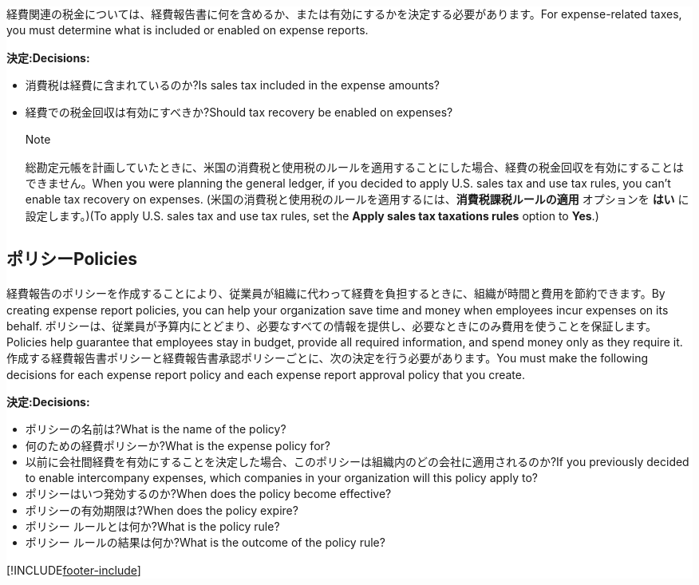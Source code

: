 <span data-ttu-id="37d6e-206">経費関連の税金については、経費報告書に何を含めるか、または有効にするかを決定する必要があります。</span><span class="sxs-lookup"><span data-stu-id="37d6e-206">For expense-related taxes, you must determine what is included or enabled on expense reports.</span></span>

<span data-ttu-id="37d6e-207">**決定:**</span><span class="sxs-lookup"><span data-stu-id="37d6e-207">**Decisions:**</span></span>

- <span data-ttu-id="37d6e-208">消費税は経費に含まれているのか?</span><span class="sxs-lookup"><span data-stu-id="37d6e-208">Is sales tax included in the expense amounts?</span></span>
- <span data-ttu-id="37d6e-209">経費での税金回収は有効にすべきか?</span><span class="sxs-lookup"><span data-stu-id="37d6e-209">Should tax recovery be enabled on expenses?</span></span>

    > [!NOTE]
    > <span data-ttu-id="37d6e-210">総勘定元帳を計画していたときに、米国の消費税と使用税のルールを適用することにした場合、経費の税金回収を有効にすることはできません。</span><span class="sxs-lookup"><span data-stu-id="37d6e-210">When you were planning the general ledger, if you decided to apply U.S. sales tax and use tax rules, you can’t enable tax recovery on expenses.</span></span> <span data-ttu-id="37d6e-211">(米国の消費税と使用税のルールを適用するには、**消費税課税ルールの適用** オプションを **はい** に設定します。)</span><span class="sxs-lookup"><span data-stu-id="37d6e-211">(To apply U.S. sales tax and use tax rules, set the **Apply sales tax taxations rules** option to **Yes**.)</span></span>

## <a name="policies"></a><span data-ttu-id="37d6e-212">ポリシー</span><span class="sxs-lookup"><span data-stu-id="37d6e-212">Policies</span></span>

<span data-ttu-id="37d6e-213">経費報告のポリシーを作成することにより、従業員が組織に代わって経費を負担するときに、組織が時間と費用を節約できます。</span><span class="sxs-lookup"><span data-stu-id="37d6e-213">By creating expense report policies, you can help your organization save time and money when employees incur expenses on its behalf.</span></span> <span data-ttu-id="37d6e-214">ポリシーは、従業員が予算内にとどまり、必要なすべての情報を提供し、必要なときにのみ費用を使うことを保証します。</span><span class="sxs-lookup"><span data-stu-id="37d6e-214">Policies help guarantee that employees stay in budget, provide all required information, and spend money only as they require it.</span></span> <span data-ttu-id="37d6e-215">作成する経費報告書ポリシーと経費報告書承認ポリシーごとに、次の決定を行う必要があります。</span><span class="sxs-lookup"><span data-stu-id="37d6e-215">You must make the following decisions for each expense report policy and each expense report approval policy that you create.</span></span>

<span data-ttu-id="37d6e-216">**決定:**</span><span class="sxs-lookup"><span data-stu-id="37d6e-216">**Decisions:**</span></span>

- <span data-ttu-id="37d6e-217">ポリシーの名前は?</span><span class="sxs-lookup"><span data-stu-id="37d6e-217">What is the name of the policy?</span></span>
- <span data-ttu-id="37d6e-218">何のための経費ポリシーか?</span><span class="sxs-lookup"><span data-stu-id="37d6e-218">What is the expense policy for?</span></span>
- <span data-ttu-id="37d6e-219">以前に会社間経費を有効にすることを決定した場合、このポリシーは組織内のどの会社に適用されるのか?</span><span class="sxs-lookup"><span data-stu-id="37d6e-219">If you previously decided to enable intercompany expenses, which companies in your organization will this policy apply to?</span></span>
- <span data-ttu-id="37d6e-220">ポリシーはいつ発効するのか?</span><span class="sxs-lookup"><span data-stu-id="37d6e-220">When does the policy become effective?</span></span>
- <span data-ttu-id="37d6e-221">ポリシーの有効期限は?</span><span class="sxs-lookup"><span data-stu-id="37d6e-221">When does the policy expire?</span></span>
- <span data-ttu-id="37d6e-222">ポリシー ルールとは何か?</span><span class="sxs-lookup"><span data-stu-id="37d6e-222">What is the policy rule?</span></span>
- <span data-ttu-id="37d6e-223">ポリシー ルールの結果は何か?</span><span class="sxs-lookup"><span data-stu-id="37d6e-223">What is the outcome of the policy rule?</span></span>


[!INCLUDE[footer-include](../includes/footer-banner.md)]